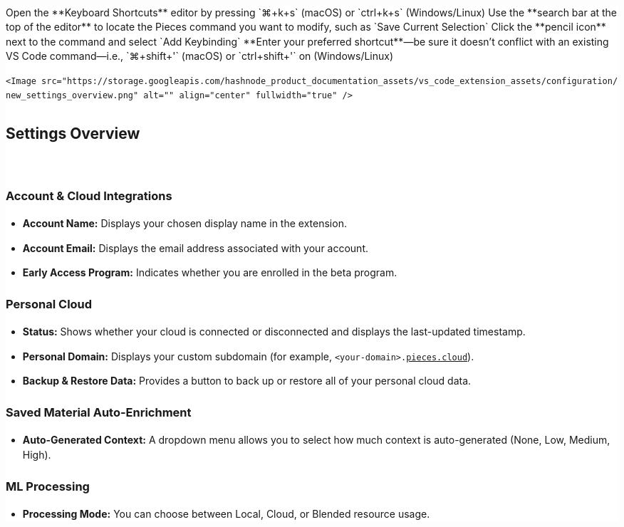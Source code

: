 <Steps>
  <Step title="Open Keyboard Shortcuts">
    Open the **Keyboard Shortcuts** editor by pressing `⌘+k+s` (macOS) or `ctrl+k+s` (Windows/Linux)
  </Step>

  <Step title="Locate the Pieces Command">
    Use the **search bar at the top of the editor** to locate the Pieces command you want to modify, such as `Save Current Selection`
  </Step>

  <Step title="Edit the Keybind">
    Click the **pencil icon** next to the command and select `Add Keybinding`
  </Step>

  <Step title="Enter Preferred Shortcut">
    **Enter your preferred shortcut**—be sure it doesn’t conflict with an existing VS Code command—i.e., `⌘+shift+'` (macOS) or `ctrl+shift+'` on (Windows/Linux)

    <Image src="https://storage.googleapis.com/hashnode_product_documentation_assets/vs_code_extension_assets/configuration/new_settings_overview.png" alt="" align="center" fullwidth="true" />
  </Step>
</Steps>

## Settings Overview

<Image src="https://storage.googleapis.com/hashnode_product_documentation_assets/vs_code_extension_assets/configuration/new_settings_overview.png" alt="" align="center" fullwidth="true" />

### Account & Cloud Integrations

* **Account Name:** Displays your chosen display name in the extension.

* **Account Email:** Displays the email address associated with your account.

* **Early Access Program:** Indicates whether you are enrolled in the beta program.

### Personal Cloud

* **Status:** Shows whether your cloud is connected or disconnected and displays the last-updated timestamp.

* **Personal Domain:** Displays your custom subdomain (for example, `<your-domain>.`[`pieces.cloud`](http://pieces.cloud)).

* **Backup & Restore Data:** Provides a button to back up or restore all of your personal cloud data.

### Saved Material Auto-Enrichment

* **Auto-Generated Context:** A dropdown menu allows you to select how much context is auto-generated (None, Low, Medium, High).

### ML Processing

* **Processing Mode:** You can choose between Local, Cloud, or Blended resource usage.
